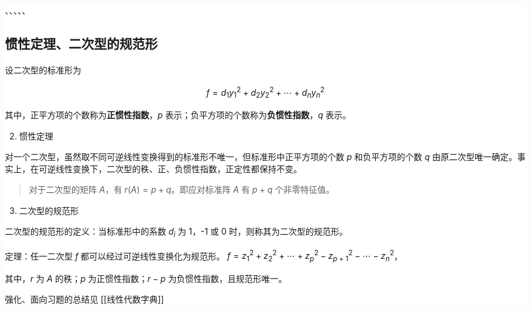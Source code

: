 、、、、、

## 惯性定理、二次型的规范形

设二次型的标准形为

$$f = d_1y_1^2 + d_2y_2^2 + \cdots + d_ny_n^2$$

其中，正平方项的个数称为**正惯性指数**，$p$ 表示；负平方项的个数称为**负惯性指数**，$q$ 表示。

2. 惯性定理

对一个二次型，虽然取不同可逆线性变换得到的标准形不唯一，但标准形中正平方项的个数 $p$ 和负平方项的个数 $q$ 由原二次型唯一确定。事实上，在可逆线性变换下，二次型的秩、正、负惯性指数，正定性都保持不变。

> 对于二次型的矩阵 $A$，有 $r(A) = p + q$。即应对标准阵 $A$ 有 $p + q$ 个非零特征值。

3. 二次型的规范形



二次型的规范形的定义：当标准形中的系数 $d_i$ 为 1，-1 或 0 时，则称其为二次型的规范形。

定理：任一二次型 $f$ 都可以经过可逆线性变换化为规范形。
$f = z_1^2 + z_2^2 + \cdots + z_p^2 - z_{p+1}^2 - \cdots - z_n^2$，

其中，$r$ 为 $A$ 的秩；$p$ 为正惯性指数；$r-p$ 为负惯性指数，且规范形唯一。

强化、面向习题的总结见 [[线性代数字典]]
